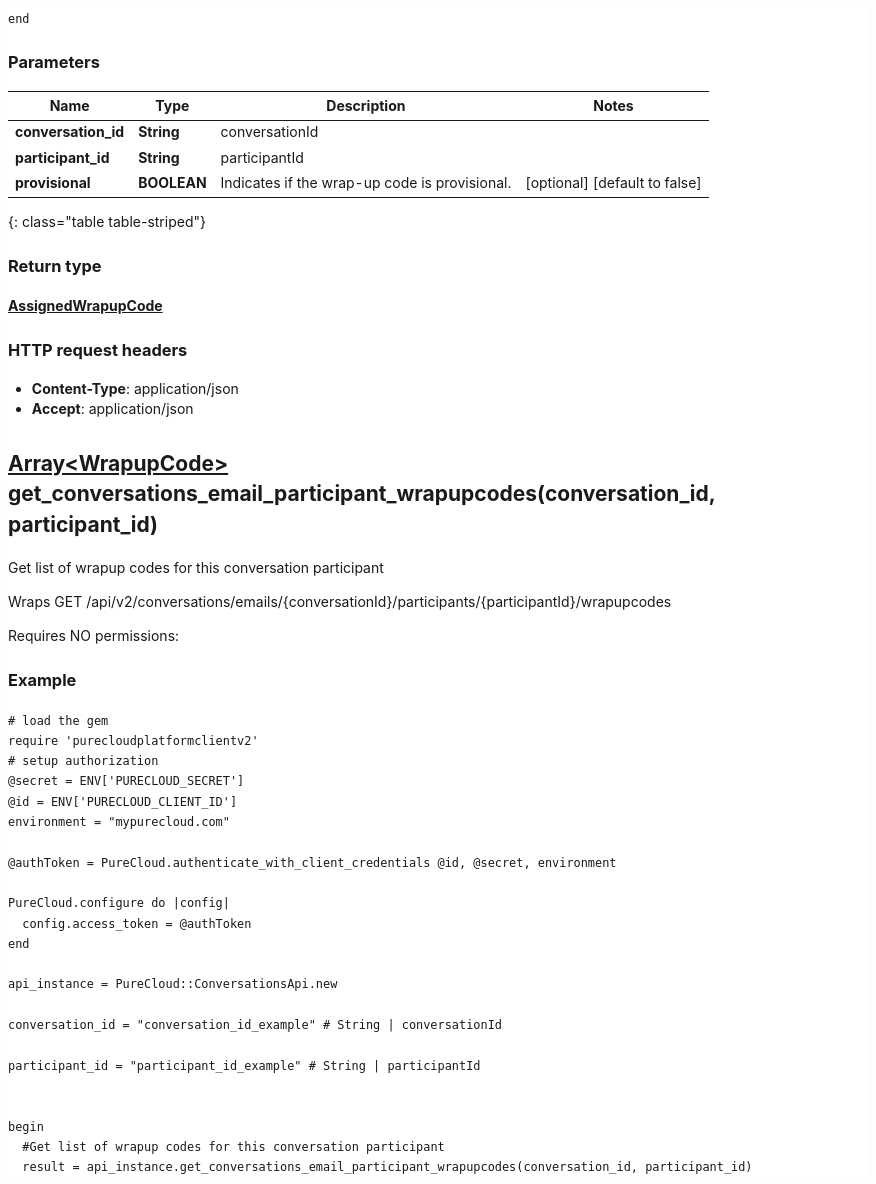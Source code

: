 ```{"language":"ruby"}
end
```

### Parameters

Name | Type | Description  | Notes
------------- | ------------- | ------------- | -------------
 **conversation_id** | **String**| conversationId |  |
 **participant_id** | **String**| participantId |  |
 **provisional** | **BOOLEAN**| Indicates if the wrap-up code is provisional. | [optional] [default to false] |
{: class="table table-striped"}


### Return type

[**AssignedWrapupCode**](AssignedWrapupCode.html)

### HTTP request headers

 - **Content-Type**: application/json
 - **Accept**: application/json



<a name="get_conversations_email_participant_wrapupcodes"></a>

## [**Array&lt;WrapupCode&gt;**](WrapupCode.html) get_conversations_email_participant_wrapupcodes(conversation_id, participant_id)



Get list of wrapup codes for this conversation participant



Wraps GET /api/v2/conversations/emails/{conversationId}/participants/{participantId}/wrapupcodes 

Requires NO permissions: 



### Example
```{"language":"ruby"}
# load the gem
require 'purecloudplatformclientv2'
# setup authorization
@secret = ENV['PURECLOUD_SECRET']
@id = ENV['PURECLOUD_CLIENT_ID']
environment = "mypurecloud.com"

@authToken = PureCloud.authenticate_with_client_credentials @id, @secret, environment

PureCloud.configure do |config|
  config.access_token = @authToken
end

api_instance = PureCloud::ConversationsApi.new

conversation_id = "conversation_id_example" # String | conversationId

participant_id = "participant_id_example" # String | participantId


begin
  #Get list of wrapup codes for this conversation participant
  result = api_instance.get_conversations_email_participant_wrapupcodes(conversation_id, participant_id)
```